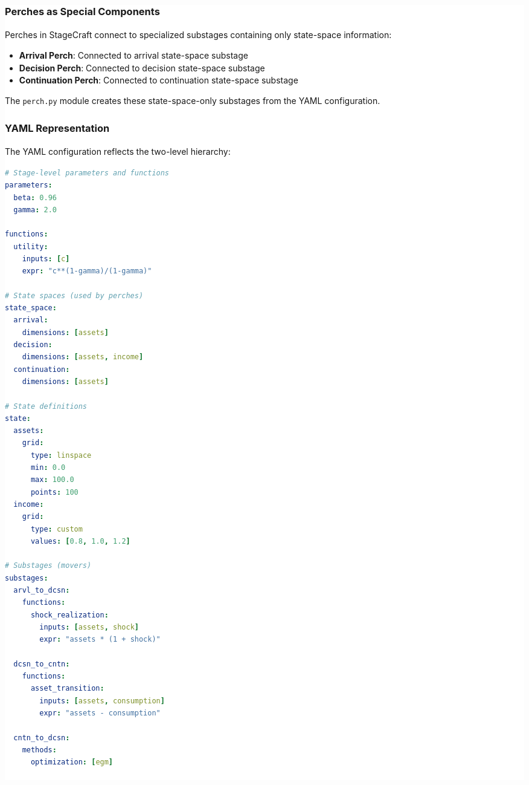 ### Perches as Special Components

Perches in StageCraft connect to specialized substages containing only state-space information:

- **Arrival Perch**: Connected to arrival state-space substage
- **Decision Perch**: Connected to decision state-space substage
- **Continuation Perch**: Connected to continuation state-space substage

The `perch.py` module creates these state-space-only substages from the YAML configuration.

### YAML Representation

The YAML configuration reflects the two-level hierarchy:

```yaml
# Stage-level parameters and functions
parameters:
  beta: 0.96
  gamma: 2.0

functions:
  utility:
    inputs: [c]
    expr: "c**(1-gamma)/(1-gamma)"

# State spaces (used by perches)
state_space:
  arrival:
    dimensions: [assets]
  decision:
    dimensions: [assets, income]
  continuation:
    dimensions: [assets]

# State definitions
state:
  assets:
    grid:
      type: linspace
      min: 0.0
      max: 100.0
      points: 100
  income:
    grid:
      type: custom
      values: [0.8, 1.0, 1.2]

# Substages (movers)
substages:
  arvl_to_dcsn:
    functions:
      shock_realization:
        inputs: [assets, shock]
        expr: "assets * (1 + shock)"
        
  dcsn_to_cntn:
    functions:
      asset_transition:
        inputs: [assets, consumption]
        expr: "assets - consumption"
        
  cntn_to_dcsn:
    methods:
      optimization: [egm]
      
```